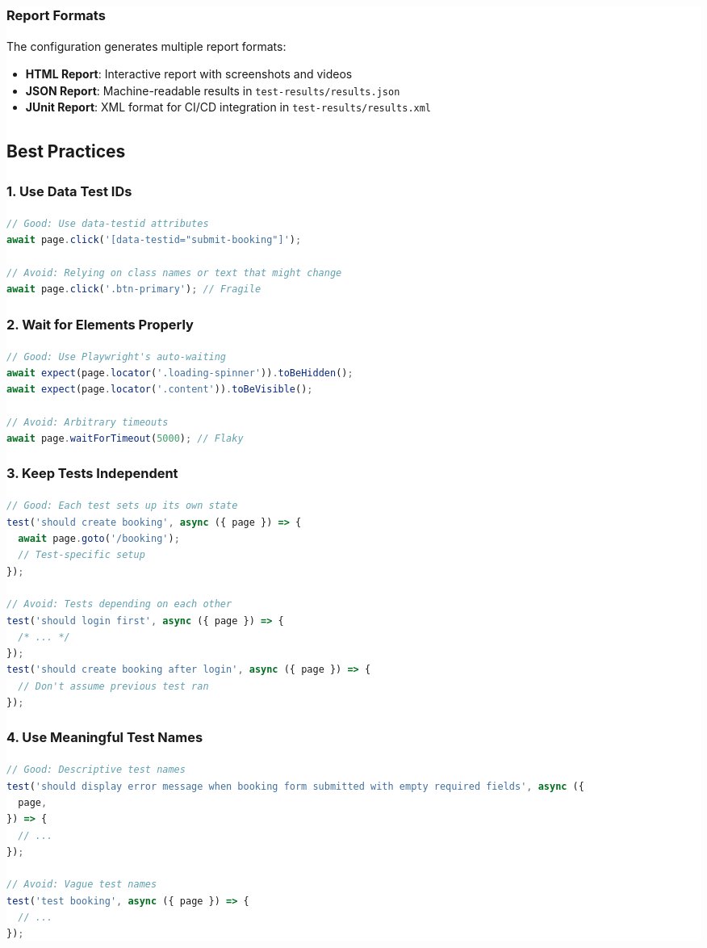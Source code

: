 ### Report Formats

The configuration generates multiple report formats:

- **HTML Report**: Interactive report with screenshots and videos
- **JSON Report**: Machine-readable results in `test-results/results.json`
- **JUnit Report**: XML format for CI/CD integration in `test-results/results.xml`

## Best Practices

### 1. Use Data Test IDs

```typescript
// Good: Use data-testid attributes
await page.click('[data-testid="submit-booking"]');

// Avoid: Relying on class names or text that might change
await page.click('.btn-primary'); // Fragile
```

### 2. Wait for Elements Properly

```typescript
// Good: Use Playwright's auto-waiting
await expect(page.locator('.loading-spinner')).toBeHidden();
await expect(page.locator('.content')).toBeVisible();

// Avoid: Arbitrary timeouts
await page.waitForTimeout(5000); // Flaky
```

### 3. Keep Tests Independent

```typescript
// Good: Each test sets up its own state
test('should create booking', async ({ page }) => {
  await page.goto('/booking');
  // Test-specific setup
});

// Avoid: Tests depending on each other
test('should login first', async ({ page }) => {
  /* ... */
});
test('should create booking after login', async ({ page }) => {
  // Don't assume previous test ran
});
```

### 4. Use Meaningful Test Names

```typescript
// Good: Descriptive test names
test('should display error message when booking form submitted with empty required fields', async ({
  page,
}) => {
  // ...
});

// Avoid: Vague test names
test('test booking', async ({ page }) => {
  // ...
});
```
